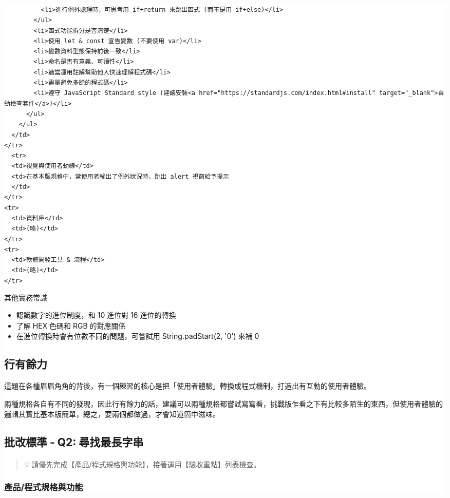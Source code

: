               <li>進行例外處理時，可思考用 if+return 來跳出函式 (而不是用 if+else)</li>
            </ul>
            <li>函式功能拆分是否清楚</li>
            <li>使用 let & const 宣告變數 (不要使用 var)</li>
            <li>變數資料型態保持前後一致</li>
            <li>命名是否有意義、可讀性</li>
            <li>適當運用註解幫助他人快速理解程式碼</li>
            <li>盡量避免多餘的程式碼</li>
            <li>遵守 JavaScript Standard style (建議安裝<a href="https://standardjs.com/index.html#install" target="_blank">自動檢查套件</a>)</li>
          </ul>
        </ul>
      </td>
    </tr>
      <tr>
      <td>視覺與使用者動線</td>
      <td>在基本版規格中，當使用者輸出了例外狀況時，跳出 alert 視窗給予提示
      </td>
    </tr>
    <tr>
      <td>資料庫</td>
      <td>(略)</td>
    </tr>
    <tr>
      <td>軟體開發工具 & 流程</td>
      <td>(略)</td>
    </tr>
   <tr>
      <td>其他實務常識</td>
      <td>
        <ul>
          <li>認識數字的進位制度，和 10 進位對 16 進位的轉換</li>
          <li>了解 HEX 色碼和 RGB 的對應關係</li>
          <li>在進位轉換時會有位數不同的問題，可嘗試用 String.padStart(2, '0') 來補 0</li>
        </ul>
      </td>
    </tr>
  </tbody>
</table>

## 行有餘力

這題在各㮔眉眉角角的背後，有一個練習的核心是把「使用者體驗」轉換成程式機制，打造出有互動的使用者體驗。

兩種規格各自有不同的發現，因此行有餘力的話，建議可以兩種規格都嘗試寫寫看，挑戰版乍看之下有比較多陌生的東西，但使用者體驗的邏輯其實比基本版簡單，總之，要兩個都做過，才會知道箇中滋味。

## 批改標準 - Q2: 尋找最長字串

> 💡  請優先完成【產品/程式規格與功能】，接著運用【驗收重點】列表檢查。

### 產品/程式規格與功能
